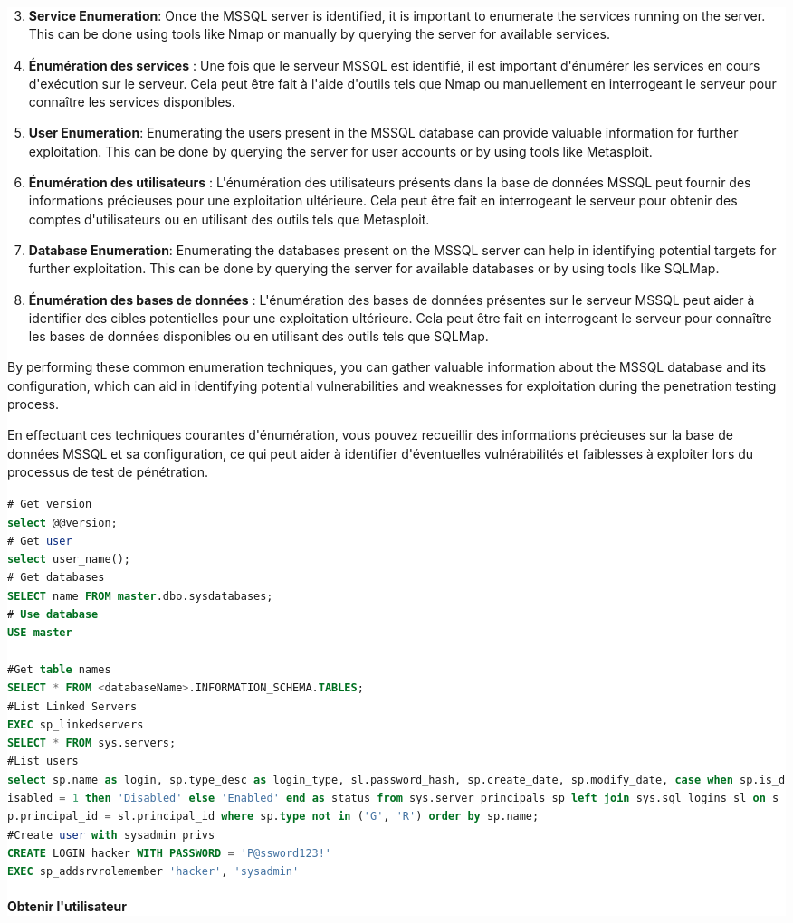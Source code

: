 3. **Service Enumeration**: Once the MSSQL server is identified, it is important to enumerate the services running on the server. This can be done using tools like Nmap or manually by querying the server for available services.

3. **Énumération des services** : Une fois que le serveur MSSQL est identifié, il est important d'énumérer les services en cours d'exécution sur le serveur. Cela peut être fait à l'aide d'outils tels que Nmap ou manuellement en interrogeant le serveur pour connaître les services disponibles.

4. **User Enumeration**: Enumerating the users present in the MSSQL database can provide valuable information for further exploitation. This can be done by querying the server for user accounts or by using tools like Metasploit.

4. **Énumération des utilisateurs** : L'énumération des utilisateurs présents dans la base de données MSSQL peut fournir des informations précieuses pour une exploitation ultérieure. Cela peut être fait en interrogeant le serveur pour obtenir des comptes d'utilisateurs ou en utilisant des outils tels que Metasploit.

5. **Database Enumeration**: Enumerating the databases present on the MSSQL server can help in identifying potential targets for further exploitation. This can be done by querying the server for available databases or by using tools like SQLMap.

5. **Énumération des bases de données** : L'énumération des bases de données présentes sur le serveur MSSQL peut aider à identifier des cibles potentielles pour une exploitation ultérieure. Cela peut être fait en interrogeant le serveur pour connaître les bases de données disponibles ou en utilisant des outils tels que SQLMap.

By performing these common enumeration techniques, you can gather valuable information about the MSSQL database and its configuration, which can aid in identifying potential vulnerabilities and weaknesses for exploitation during the penetration testing process.

En effectuant ces techniques courantes d'énumération, vous pouvez recueillir des informations précieuses sur la base de données MSSQL et sa configuration, ce qui peut aider à identifier d'éventuelles vulnérabilités et faiblesses à exploiter lors du processus de test de pénétration.
```sql
# Get version
select @@version;
# Get user
select user_name();
# Get databases
SELECT name FROM master.dbo.sysdatabases;
# Use database
USE master

#Get table names
SELECT * FROM <databaseName>.INFORMATION_SCHEMA.TABLES;
#List Linked Servers
EXEC sp_linkedservers
SELECT * FROM sys.servers;
#List users
select sp.name as login, sp.type_desc as login_type, sl.password_hash, sp.create_date, sp.modify_date, case when sp.is_disabled = 1 then 'Disabled' else 'Enabled' end as status from sys.server_principals sp left join sys.sql_logins sl on sp.principal_id = sl.principal_id where sp.type not in ('G', 'R') order by sp.name;
#Create user with sysadmin privs
CREATE LOGIN hacker WITH PASSWORD = 'P@ssword123!'
EXEC sp_addsrvrolemember 'hacker', 'sysadmin'
```
#### Obtenir l'utilisateur
